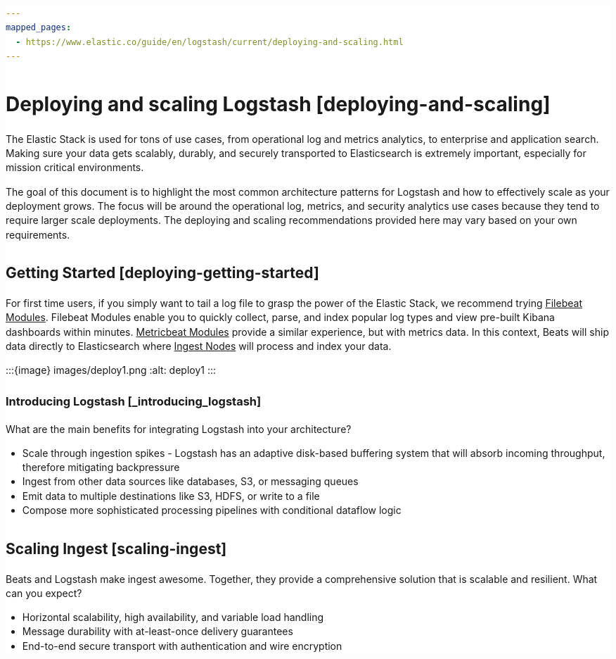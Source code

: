 ```yaml
---
mapped_pages:
  - https://www.elastic.co/guide/en/logstash/current/deploying-and-scaling.html
---
```


# Deploying and scaling Logstash [deploying-and-scaling]

The Elastic Stack is used for tons of use cases, from operational log and metrics analytics, to enterprise and application search. Making sure your data gets scalably, durably, and securely transported to Elasticsearch is extremely important, especially for mission critical environments.

The goal of this document is to highlight the most common architecture patterns for Logstash and how to effectively scale as your deployment grows. The focus will be around the operational log, metrics, and security analytics use cases because they tend to require larger scale deployments. The deploying and scaling recommendations provided here may vary based on your own requirements.


## Getting Started [deploying-getting-started]

For first time users, if you simply want to tail a log file to grasp the power of the Elastic Stack, we recommend trying [Filebeat Modules](beats://reference/filebeat/filebeat-modules-overview.md). Filebeat Modules enable you to quickly collect, parse, and index popular log types and view pre-built Kibana dashboards within minutes. [Metricbeat Modules](beats://reference/metricbeat/metricbeat-modules.md) provide a similar experience, but with metrics data. In this context, Beats will ship data directly to Elasticsearch where [Ingest Nodes](docs-content://manage-data/ingest/transform-enrich/ingest-pipelines.md) will process and index your data.

:::{image} images/deploy1.png
:alt: deploy1
:::


### Introducing Logstash [_introducing_logstash]

What are the main benefits for integrating Logstash into your architecture?

* Scale through ingestion spikes - Logstash has an adaptive disk-based buffering system that will absorb incoming throughput, therefore mitigating backpressure
* Ingest from other data sources like databases, S3, or messaging queues
* Emit data to multiple destinations like S3, HDFS, or write to a file
* Compose more sophisticated processing pipelines with conditional dataflow logic


## Scaling Ingest [scaling-ingest]

Beats and Logstash make ingest awesome. Together, they provide a comprehensive solution that is scalable and resilient. What can you expect?

* Horizontal scalability, high availability, and variable load handling
* Message durability with at-least-once delivery guarantees
* End-to-end secure transport with authentication and wire encryption
